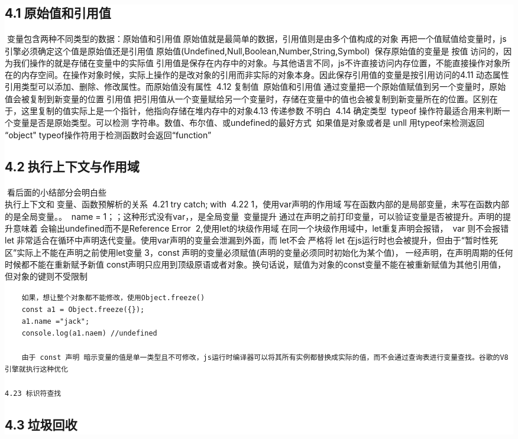 ## 4.1 原始值和引用值

​    变量包含两种不同类型的数据：原始值和引用值
​    原始值就是最简单的数据，引用值则是由多个值构成的对象
​    再把一个值赋值给变量时，js引擎必须确定这个值是原始值还是引用值
​    原始值(Undefined,Null,Boolean,Number,String,Symbol)
​    保存原始值的变量是 按值 访问的，因为我们操作的就是存储在变量中的实际值
​    引用值是保存在内存中的对象。与其他语言不同，js不许直接访问内存位置，不能直接操作对象所在的内存空间。
​        在操作对象时候，实际上操作的是改对象的引用而非实际的对象本身。因此保存引用值的变量是按引用访问的
​    4.11 动态属性
​        引用类型可以添加、删除、修改属性。而原始值没有属性
​    4.12 复制值
​        原始值和引用值 
​        通过变量把一个原始值赋值到另一个变量时，原始值会被复制到新变量的位置
​        引用值 把引用值从一个变量赋给另一个变量时，存储在变量中的值也会被复制到新变量所在的位置。区别在于，这里复制的值实际上是一个指针，他指向存储在堆内存中的对象
​    4.13 传递参数 不明白
​    4.14 确定类型
​        typeof 操作符最适合用来判断一个变量是否是原始类型。可以检测 字符串。数值、布尔值、或undefined的最好方式
​        如果值是对象或者是 unll 用typeof来检测返回 “object"
​        typeof操作符用于检测函数时会返回“function”

##     4.2 执行上下文与作用域

​        看后面的小结部分会明白些   
​        执行上下文和 变量、函数预解析的关系
​    4.21 try catch; with 
​    4.22 1，使用var声明的作用域
​         写在函数内部的是局部变量，未写在函数内部的是全局变量。。
​         name = 1；；这种形式没有var，，是全局变量
​         变量提升
​         通过在声明之前打印变量，可以验证变量是否被提升。声明的提升意味着 会输出undefined而不是Reference Error
​         2,使用let的块级作用域
​         在同一个块级作用域中，let重复声明会报错，
​         var 则不会报错
​         let 非常适合在循环中声明迭代变量。使用var声明的变量会泄漏到外面，而 let不会
​         严格将 let 在js运行时也会被提升，但由于“暂时性死区”实际上不能在声明之前使用let变量
​         3，const 声明的变量必须赋值(声明的变量必须同时初始化为某个值)，
​            一经声明，在声明周期的任何时候都不能在重新赋予新值
​        const声明只应用到顶级原语或者对象。换句话说，赋值为对象的const变量不能在被重新赋值为其他引用值，但对象的键则不受限制

        如果，想让整个对象都不能修改，使用Object.freeze()
        const a1 = Object.freeze({});
        a1.name ="jack";
        console.log(a1.naem) //undefined
    
        由于 const 声明 暗示变量的值是单一类型且不可修改，js运行时编译器可以将其所有实例都替换成实际的值，而不会通过查询表进行变量查找。谷歌的V8引擎就执行这种优化
    
    4.23 标识符查找

## 4.3 垃圾回收
